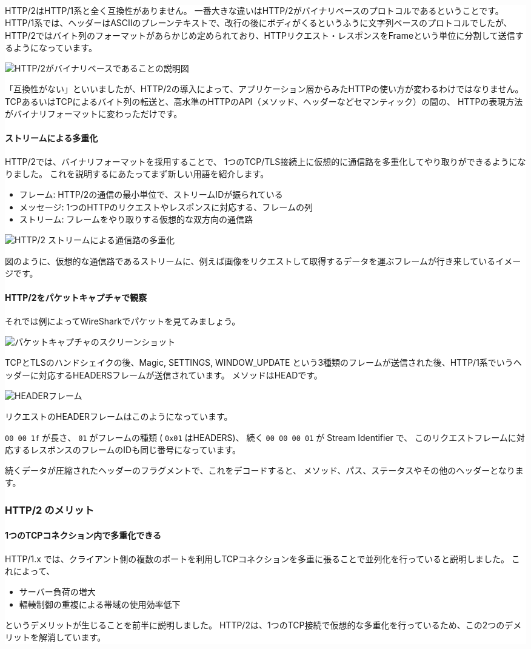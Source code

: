 HTTP/2はHTTP/1系と全く互換性がありません。
一番大きな違いはHTTP/2がバイナリベースのプロトコルであるということです。
HTTP/1系では、ヘッダーはASCIIのプレーンテキストで、改行の後にボディがくるというふうに文字列ベースのプロトコルでしたが、
HTTP/2ではバイト列のフォーマットがあらかじめ定められており、HTTPリクエスト・レスポンスをFrameという単位に分割して送信するようになっています。

![HTTP/2がバイナリベースであることの説明図](https://images.ctfassets.net/7q1ibtbymdj9/36X3K4xubg7wSIP0XbOqnz/47970a1464062afe309862b630f12898/http-2-frame.png)

「互換性がない」といいましたが、HTTP/2の導入によって、アプリケーション層からみたHTTPの使い方が変わるわけではなりません。
TCPあるいはTCPによるバイト列の転送と、高水準のHTTPのAPI（メソッド、ヘッダーなどセマンティック）の間の、
HTTPの表現方法がバイナリフォーマットに変わっただけです。

#### ストリームによる多重化

HTTP/2では、バイナリフォーマットを採用することで、
1つのTCP/TLS接続上に仮想的に通信路を多重化してやり取りができるようになりました。
これを説明するにあたってまず新しい用語を紹介します。

- フレーム: HTTP/2の通信の最小単位で、ストリームIDが振られている
- メッセージ: 1つのHTTPのリクエストやレスポンスに対応する、フレームの列
- ストリーム: フレームをやり取りする仮想的な双方向の通信路

![HTTP/2 ストリームによる通信路の多重化](https://images.ctfassets.net/7q1ibtbymdj9/7i33ZeHhjPpQRBFyLhmbjp/dd760b804bfb54bedb2d98fd9d7d662a/http-2-stream.png)

図のように、仮想的な通信路であるストリームに、例えば画像をリクエストして取得するデータを運ぶフレームが行き来しているイメージです。

#### HTTP/2をパケットキャプチャで観察

それでは例によってWireSharkでパケットを見てみましょう。

![パケットキャプチャのスクリーンショット](https://images.ctfassets.net/7q1ibtbymdj9/76XMAs8XTadLdeztaRbVZ7/054d23853aaa7c749e91b84e294c8249/http-2-capture.png)

TCPとTLSのハンドシェイクの後、Magic, SETTINGS, WINDOW_UPDATE という3種類のフレームが送信された後、HTTP/1系でいうヘッダーに対応するHEADERSフレームが送信されています。
メソッドはHEADです。

![HEADERフレーム](https://images.ctfassets.net/7q1ibtbymdj9/5Mh31BbhqzY3it7iGNCJWE/1c2194296355acf3529bf4c6a7fd5650/header-frame.png)

リクエストのHEADERフレームはこのようになっています。

`00 00 1f` が長さ、 `01` がフレームの種類 ( `0x01` はHEADERS)、 続く `00 00 00 01` が Stream Identifier で、
このリクエストフレームに対応するレスポンスのフレームのIDも同じ番号になっています。

続くデータが圧縮されたヘッダーのフラグメントで、これをデコードすると、
メソッド、パス、ステータスやその他のヘッダーとなります。

### HTTP/2 のメリット

#### 1つのTCPコネクション内で多重化できる
HTTP/1.x では、クライアント側の複数のポートを利用しTCPコネクションを多重に張ることで並列化を行っていると説明しました。
これによって、

- サーバー負荷の増大
- 輻輳制御の重複による帯域の使用効率低下

というデメリットが生じることを前半に説明しました。
HTTP/2は、1つのTCP接続で仮想的な多重化を行っているため、この2つのデメリットを解消しています。
